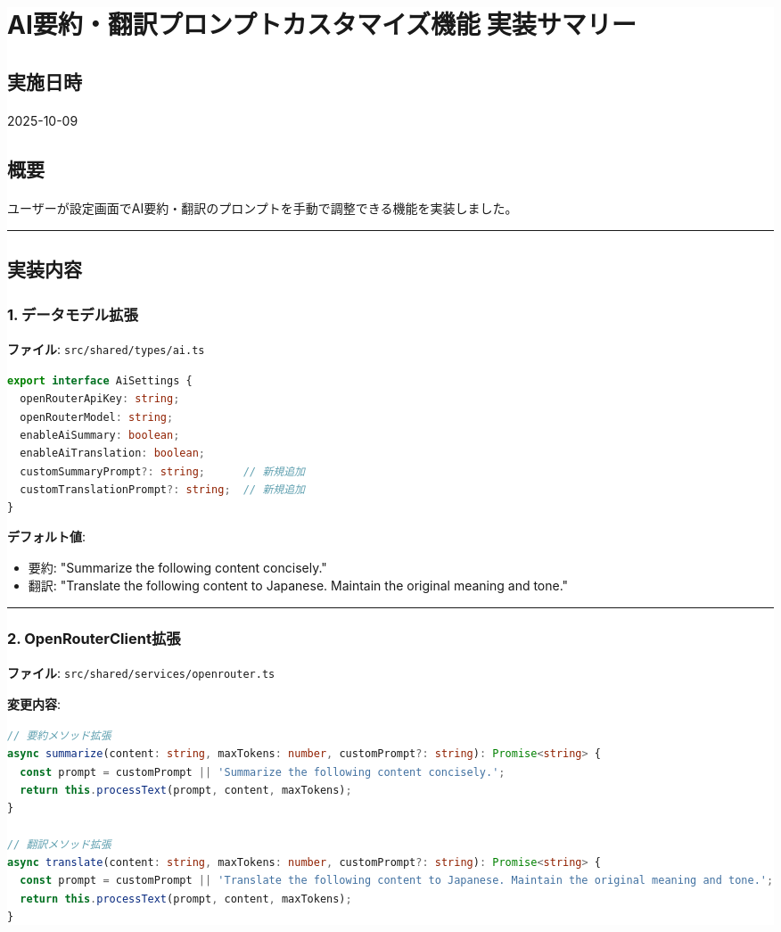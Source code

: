 # AI要約・翻訳プロンプトカスタマイズ機能 実装サマリー

## 実施日時
2025-10-09

## 概要

ユーザーが設定画面でAI要約・翻訳のプロンプトを手動で調整できる機能を実装しました。

---

## 実装内容

### 1. データモデル拡張

**ファイル**: `src/shared/types/ai.ts`

```typescript
export interface AiSettings {
  openRouterApiKey: string;
  openRouterModel: string;
  enableAiSummary: boolean;
  enableAiTranslation: boolean;
  customSummaryPrompt?: string;      // 新規追加
  customTranslationPrompt?: string;  // 新規追加
}
```

**デフォルト値**:
- 要約: "Summarize the following content concisely."
- 翻訳: "Translate the following content to Japanese. Maintain the original meaning and tone."

---

### 2. OpenRouterClient拡張

**ファイル**: `src/shared/services/openrouter.ts`

**変更内容**:
```typescript
// 要約メソッド拡張
async summarize(content: string, maxTokens: number, customPrompt?: string): Promise<string> {
  const prompt = customPrompt || 'Summarize the following content concisely.';
  return this.processText(prompt, content, maxTokens);
}

// 翻訳メソッド拡張
async translate(content: string, maxTokens: number, customPrompt?: string): Promise<string> {
  const prompt = customPrompt || 'Translate the following content to Japanese. Maintain the original meaning and tone.';
  return this.processText(prompt, content, maxTokens);
}
```
